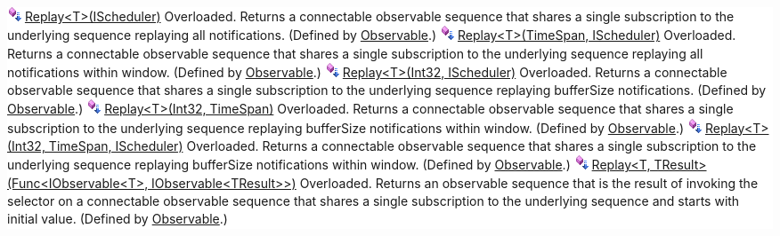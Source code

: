 <td><img src="images\Hh229625.pubextension(en-us,VS.103).gif" title="Public Extension Method" alt="Public Extension Method" /></td>
<td><a href="https://msdn.microsoft.com/en-us/library/m:system.reactive.linq.observable.replay%60%601(system.iobservable%7b%60%600%7d%2csystem.reactive.concurrency.ischeduler)(v=VS.103)">Replay&lt;T&gt;(IScheduler)</a></td>
<td>Overloaded. Returns a connectable observable sequence that shares a single subscription to the underlying sequence replaying all notifications. (Defined by <a href="hh244252(v=vs.103).md">Observable</a>.)</td>
</tr>
<tr class="odd">
<td><img src="images\Hh229625.pubextension(en-us,VS.103).gif" title="Public Extension Method" alt="Public Extension Method" /></td>
<td><a href="https://msdn.microsoft.com/en-us/library/m:system.reactive.linq.observable.replay%60%601(system.iobservable%7b%60%600%7d%2csystem.timespan%2csystem.reactive.concurrency.ischeduler)(v=VS.103)">Replay&lt;T&gt;(TimeSpan, IScheduler)</a></td>
<td>Overloaded. Returns a connectable observable sequence that shares a single subscription to the underlying sequence replaying all notifications within window. (Defined by <a href="hh244252(v=vs.103).md">Observable</a>.)</td>
</tr>
<tr class="even">
<td><img src="images\Hh229625.pubextension(en-us,VS.103).gif" title="Public Extension Method" alt="Public Extension Method" /></td>
<td><a href="https://msdn.microsoft.com/en-us/library/m:system.reactive.linq.observable.replay%60%601(system.iobservable%7b%60%600%7d%2csystem.int32%2csystem.reactive.concurrency.ischeduler)(v=VS.103)">Replay&lt;T&gt;(Int32, IScheduler)</a></td>
<td>Overloaded. Returns a connectable observable sequence that shares a single subscription to the underlying sequence replaying bufferSize notifications. (Defined by <a href="hh244252(v=vs.103).md">Observable</a>.)</td>
</tr>
<tr class="odd">
<td><img src="images\Hh229625.pubextension(en-us,VS.103).gif" title="Public Extension Method" alt="Public Extension Method" /></td>
<td><a href="https://msdn.microsoft.com/en-us/library/m:system.reactive.linq.observable.replay%60%601(system.iobservable%7b%60%600%7d%2csystem.int32%2csystem.timespan)(v=VS.103)">Replay&lt;T&gt;(Int32, TimeSpan)</a></td>
<td>Overloaded. Returns a connectable observable sequence that shares a single subscription to the underlying sequence replaying bufferSize notifications within window. (Defined by <a href="hh244252(v=vs.103).md">Observable</a>.)</td>
</tr>
<tr class="even">
<td><img src="images\Hh229625.pubextension(en-us,VS.103).gif" title="Public Extension Method" alt="Public Extension Method" /></td>
<td><a href="https://msdn.microsoft.com/en-us/library/m:system.reactive.linq.observable.replay%60%601(system.iobservable%7b%60%600%7d%2csystem.int32%2csystem.timespan%2csystem.reactive.concurrency.ischeduler)(v=VS.103)">Replay&lt;T&gt;(Int32, TimeSpan, IScheduler)</a></td>
<td>Overloaded. Returns a connectable observable sequence that shares a single subscription to the underlying sequence replaying bufferSize notifications within window. (Defined by <a href="hh244252(v=vs.103).md">Observable</a>.)</td>
</tr>
<tr class="odd">
<td><img src="images\Hh229625.pubextension(en-us,VS.103).gif" title="Public Extension Method" alt="Public Extension Method" /></td>
<td><a href="https://msdn.microsoft.com/en-us/library/m:system.reactive.linq.observable.replay%60%602(system.iobservable%7b%60%600%7d%2csystem.func%7bsystem.iobservable%7b%60%600%7d%2csystem.iobservable%7b%60%601%7d%7d)(v=VS.103)">Replay&lt;T, TResult&gt;(Func&lt;IObservable&lt;T&gt;, IObservable&lt;TResult&gt;&gt;)</a></td>
<td>Overloaded. Returns an observable sequence that is the result of invoking the selector on a connectable observable sequence that shares a single subscription to the underlying sequence and starts with initial value. (Defined by <a href="hh244252(v=vs.103).md">Observable</a>.)</td>
</tr>